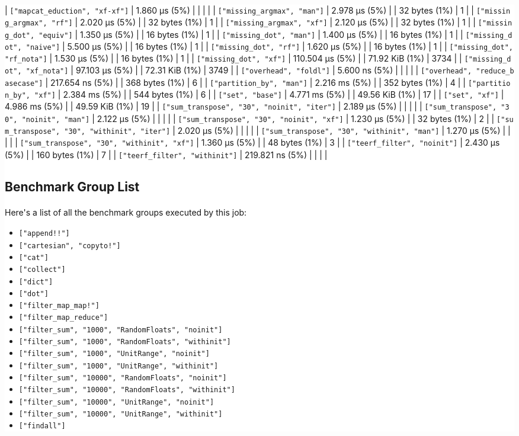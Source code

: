 | `["mapcat_eduction", "xf-xf"]`                                 |   1.860 μs (5%) |         |                 |             |
| `["missing_argmax", "man"]`                                    |   2.978 μs (5%) |         |   32 bytes (1%) |           1 |
| `["missing_argmax", "rf"]`                                     |   2.020 μs (5%) |         |   32 bytes (1%) |           1 |
| `["missing_argmax", "xf"]`                                     |   2.120 μs (5%) |         |   32 bytes (1%) |           1 |
| `["missing_dot", "equiv"]`                                     |   1.350 μs (5%) |         |   16 bytes (1%) |           1 |
| `["missing_dot", "man"]`                                       |   1.400 μs (5%) |         |   16 bytes (1%) |           1 |
| `["missing_dot", "naive"]`                                     |   5.500 μs (5%) |         |   16 bytes (1%) |           1 |
| `["missing_dot", "rf"]`                                        |   1.620 μs (5%) |         |   16 bytes (1%) |           1 |
| `["missing_dot", "rf_nota"]`                                   |   1.530 μs (5%) |         |   16 bytes (1%) |           1 |
| `["missing_dot", "xf"]`                                        | 110.504 μs (5%) |         |  71.92 KiB (1%) |        3734 |
| `["missing_dot", "xf_nota"]`                                   |  97.103 μs (5%) |         |  72.31 KiB (1%) |        3749 |
| `["overhead", "foldl"]`                                        |   5.600 ns (5%) |         |                 |             |
| `["overhead", "reduce_basecase"]`                              | 217.654 ns (5%) |         |  368 bytes (1%) |           6 |
| `["partition_by", "man"]`                                      |   2.216 ms (5%) |         |  352 bytes (1%) |           4 |
| `["partition_by", "xf"]`                                       |   2.384 ms (5%) |         |  544 bytes (1%) |           6 |
| `["set", "base"]`                                              |   4.771 ms (5%) |         |  49.56 KiB (1%) |          17 |
| `["set", "xf"]`                                                |   4.986 ms (5%) |         |  49.59 KiB (1%) |          19 |
| `["sum_transpose", "30", "noinit", "iter"]`                    |   2.189 μs (5%) |         |                 |             |
| `["sum_transpose", "30", "noinit", "man"]`                     |   2.122 μs (5%) |         |                 |             |
| `["sum_transpose", "30", "noinit", "xf"]`                      |   1.230 μs (5%) |         |   32 bytes (1%) |           2 |
| `["sum_transpose", "30", "withinit", "iter"]`                  |   2.020 μs (5%) |         |                 |             |
| `["sum_transpose", "30", "withinit", "man"]`                   |   1.270 μs (5%) |         |                 |             |
| `["sum_transpose", "30", "withinit", "xf"]`                    |   1.360 μs (5%) |         |   48 bytes (1%) |           3 |
| `["teerf_filter", "noinit"]`                                   |   2.430 μs (5%) |         |  160 bytes (1%) |           7 |
| `["teerf_filter", "withinit"]`                                 | 219.821 ns (5%) |         |                 |             |

## Benchmark Group List
Here's a list of all the benchmark groups executed by this job:

- `["append!!"]`
- `["cartesian", "copyto!"]`
- `["cat"]`
- `["collect"]`
- `["dict"]`
- `["dot"]`
- `["filter_map_map!"]`
- `["filter_map_reduce"]`
- `["filter_sum", "1000", "RandomFloats", "noinit"]`
- `["filter_sum", "1000", "RandomFloats", "withinit"]`
- `["filter_sum", "1000", "UnitRange", "noinit"]`
- `["filter_sum", "1000", "UnitRange", "withinit"]`
- `["filter_sum", "10000", "RandomFloats", "noinit"]`
- `["filter_sum", "10000", "RandomFloats", "withinit"]`
- `["filter_sum", "10000", "UnitRange", "noinit"]`
- `["filter_sum", "10000", "UnitRange", "withinit"]`
- `["findall"]`